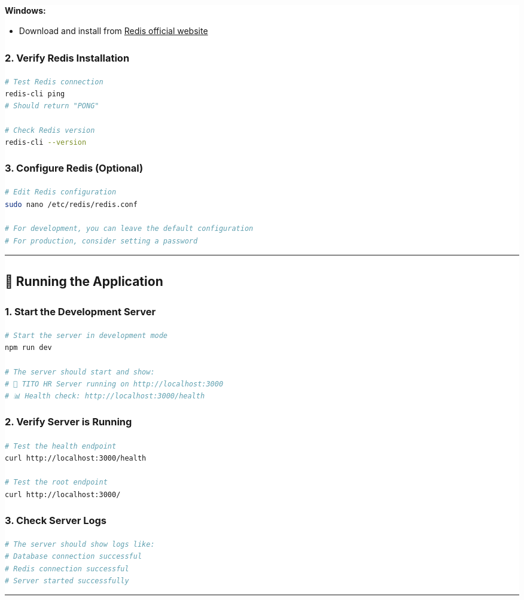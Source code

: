 **Windows:**
- Download and install from [Redis official website](https://redis.io/download)

### **2. Verify Redis Installation**
```bash
# Test Redis connection
redis-cli ping
# Should return "PONG"

# Check Redis version
redis-cli --version
```

### **3. Configure Redis (Optional)**
```bash
# Edit Redis configuration
sudo nano /etc/redis/redis.conf

# For development, you can leave the default configuration
# For production, consider setting a password
```

---

## 🏃 **Running the Application**

### **1. Start the Development Server**
```bash
# Start the server in development mode
npm run dev

# The server should start and show:
# 🚀 TITO HR Server running on http://localhost:3000
# 📊 Health check: http://localhost:3000/health
```

### **2. Verify Server is Running**
```bash
# Test the health endpoint
curl http://localhost:3000/health

# Test the root endpoint
curl http://localhost:3000/
```

### **3. Check Server Logs**
```bash
# The server should show logs like:
# Database connection successful
# Redis connection successful
# Server started successfully
```

---